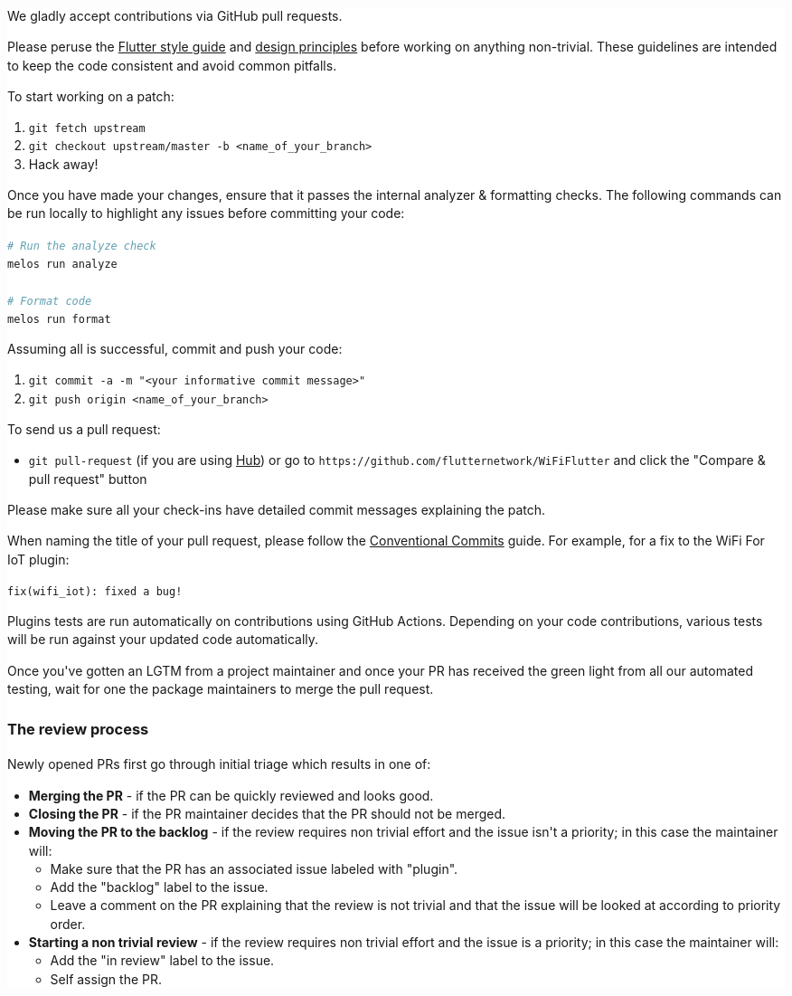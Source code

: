 We gladly accept contributions via GitHub pull requests.

Please peruse the
[Flutter style guide](https://github.com/flutter/flutter/wiki/Style-guide-for-Flutter-repo) and
[design principles](https://flutter.io/design-principles/) before
working on anything non-trivial. These guidelines are intended to
keep the code consistent and avoid common pitfalls.

To start working on a patch:

1. `git fetch upstream`
2. `git checkout upstream/master -b <name_of_your_branch>`
3. Hack away!

Once you have made your changes, ensure that it passes the internal analyzer & formatting checks. The following
commands can be run locally to highlight any issues before committing your code:

```bash
# Run the analyze check
melos run analyze

# Format code
melos run format
```

Assuming all is successful, commit and push your code:

1. `git commit -a -m "<your informative commit message>"`
2. `git push origin <name_of_your_branch>`

To send us a pull request:

- `git pull-request` (if you are using [Hub](http://github.com/github/hub/)) or
  go to `https://github.com/flutternetwork/WiFiFlutter` and click the
  "Compare & pull request" button

Please make sure all your check-ins have detailed commit messages explaining the patch.

When naming the title of your pull request, please follow the [Conventional Commits](https://www.conventionalcommits.org/en/v1.0.0-beta.4/)
guide. For example, for a fix to the WiFi For IoT plugin:

`fix(wifi_iot): fixed a bug!`

Plugins tests are run automatically on contributions using GitHub Actions. Depending on
your code contributions, various tests will be run against your updated code automatically.

Once you've gotten an LGTM from a project maintainer and once your PR has received
the green light from all our automated testing, wait for one the package maintainers
to merge the pull request.

### The review process

Newly opened PRs first go through initial triage which results in one of:

- **Merging the PR** - if the PR can be quickly reviewed and looks good.
- **Closing the PR** - if the PR maintainer decides that the PR should not be merged.
- **Moving the PR to the backlog** - if the review requires non trivial effort and the issue isn't a priority; in this case the maintainer will:
    - Make sure that the PR has an associated issue labeled with "plugin".
    - Add the "backlog" label to the issue.
    - Leave a comment on the PR explaining that the review is not trivial and that the issue will be looked at according to priority order.
- **Starting a non trivial review** - if the review requires non trivial effort and the issue is a priority; in this case the maintainer will:
    - Add the "in review" label to the issue.
    - Self assign the PR.
